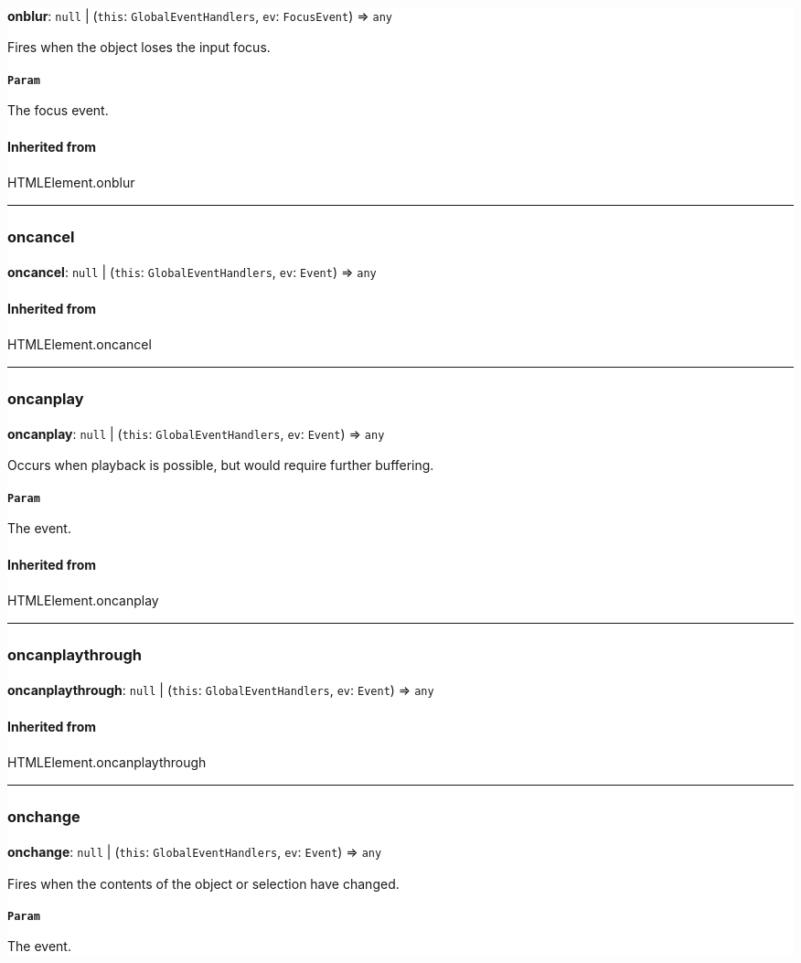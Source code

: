 **onblur**: `null` | (`this`: `GlobalEventHandlers`, `ev`: `FocusEvent`) => `any`

Fires when the object loses the input focus.

**`Param`**

The focus event.

#### Inherited from

HTMLElement.onblur

***

### oncancel

**oncancel**: `null` | (`this`: `GlobalEventHandlers`, `ev`: `Event`) => `any`

#### Inherited from

HTMLElement.oncancel

***

### oncanplay

**oncanplay**: `null` | (`this`: `GlobalEventHandlers`, `ev`: `Event`) => `any`

Occurs when playback is possible, but would require further buffering.

**`Param`**

The event.

#### Inherited from

HTMLElement.oncanplay

***

### oncanplaythrough

**oncanplaythrough**: `null` | (`this`: `GlobalEventHandlers`, `ev`: `Event`) => `any`

#### Inherited from

HTMLElement.oncanplaythrough

***

### onchange

**onchange**: `null` | (`this`: `GlobalEventHandlers`, `ev`: `Event`) => `any`

Fires when the contents of the object or selection have changed.

**`Param`**

The event.
